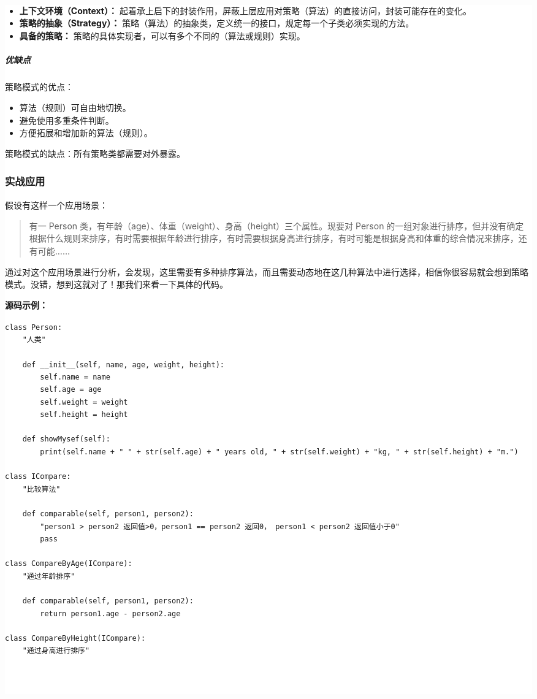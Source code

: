<ul>
<li><strong>上下文环境（Context）：</strong> 起着承上启下的封装作用，屏蔽上层应用对策略（算法）的直接访问，封装可能存在的变化。</li>
<li><strong>策略的抽象（Strategy）：</strong> 策略（算法）的抽象类，定义统一的接口，规定每一个子类必须实现的方法。</li>
<li><strong>具备的策略：</strong> 策略的具体实现者，可以有多个不同的（算法或规则）实现。</li>
</ul>

<h5 id="优缺点"><strong>优缺点</strong></h5>

<p>策略模式的优点：</p>

<ul>
<li>算法（规则）可自由地切换。</li>
<li>避免使用多重条件判断。</li>
<li>方便拓展和增加新的算法（规则）。</li>
</ul>

<p>策略模式的缺点：所有策略类都需要对外暴露。</p>

<h3 id="实战应用">实战应用</h3>

<p>假设有这样一个应用场景：</p>

<blockquote>
<p>有一 Person 类，有年龄（age）、体重（weight）、身高（height）三个属性。现要对 Person 的一组对象进行排序，但并没有确定根据什么规则来排序，有时需要根据年龄进行排序，有时需要根据身高进行排序，有时可能是根据身高和体重的综合情况来排序，还有可能……</p>
</blockquote>

<p>通过对这个应用场景进行分析，会发现，这里需要有多种排序算法，而且需要动态地在这几种算法中进行选择，相信你很容易就会想到策略模式。没错，想到这就对了！那我们来看一下具体的代码。</p>

<p><strong>源码示例：</strong></p>

<pre><code class="language-python">class Person:
    &quot;人类&quot;

    def __init__(self, name, age, weight, height):
        self.name = name
        self.age = age
        self.weight = weight
        self.height = height

    def showMysef(self):
        print(self.name + &quot; &quot; + str(self.age) + &quot; years old, &quot; + str(self.weight) + &quot;kg, &quot; + str(self.height) + &quot;m.&quot;)

class ICompare:
    &quot;比较算法&quot;

    def comparable(self, person1, person2):
        &quot;person1 &gt; person2 返回值&gt;0，person1 == person2 返回0， person1 &lt; person2 返回值小于0&quot;
        pass

class CompareByAge(ICompare):
    &quot;通过年龄排序&quot;

    def comparable(self, person1, person2):
        return person1.age - person2.age

class CompareByHeight(ICompare):
    &quot;通过身高进行排序&quot;
